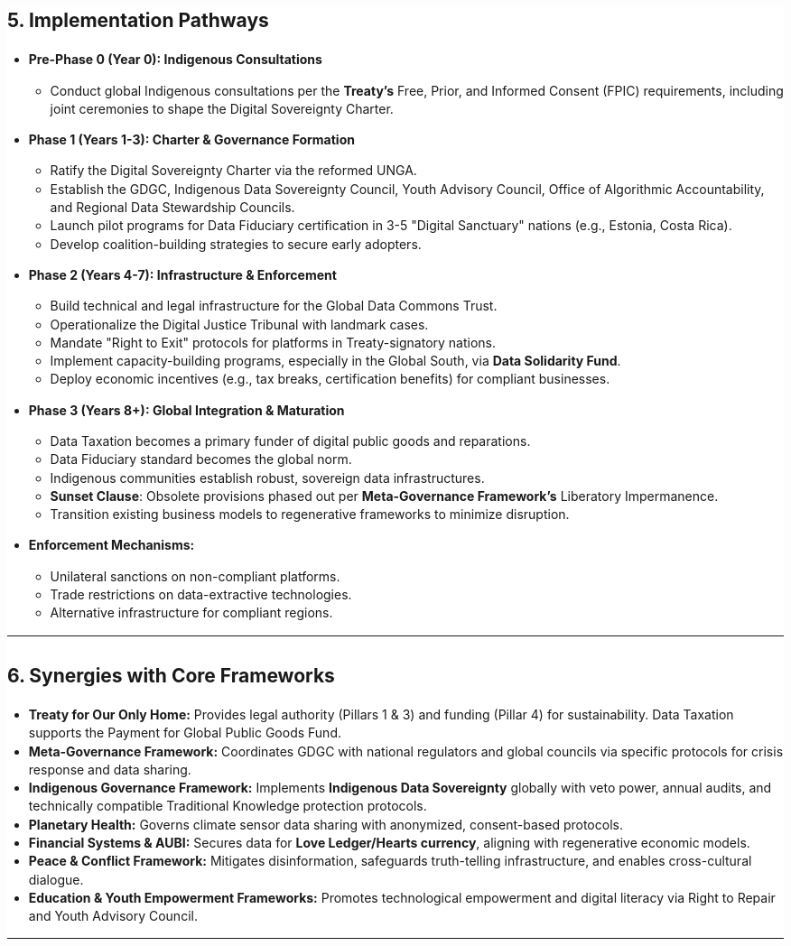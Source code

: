 ## 5. Implementation Pathways

* **Pre-Phase 0 (Year 0): Indigenous Consultations**  
  - Conduct global Indigenous consultations per the **Treaty’s** Free, Prior, and Informed Consent (FPIC) requirements, including joint ceremonies to shape the Digital Sovereignty Charter.  

* **Phase 1 (Years 1-3): Charter & Governance Formation**  
  - Ratify the Digital Sovereignty Charter via the reformed UNGA.  
  - Establish the GDGC, Indigenous Data Sovereignty Council, Youth Advisory Council, Office of Algorithmic Accountability, and Regional Data Stewardship Councils.  
  - Launch pilot programs for Data Fiduciary certification in 3-5 "Digital Sanctuary" nations (e.g., Estonia, Costa Rica).  
  - Develop coalition-building strategies to secure early adopters.  

* **Phase 2 (Years 4-7): Infrastructure & Enforcement**  
  - Build technical and legal infrastructure for the Global Data Commons Trust.  
  - Operationalize the Digital Justice Tribunal with landmark cases.  
  - Mandate "Right to Exit" protocols for platforms in Treaty-signatory nations.  
  - Implement capacity-building programs, especially in the Global South, via **Data Solidarity Fund**.  
  - Deploy economic incentives (e.g., tax breaks, certification benefits) for compliant businesses.  

* **Phase 3 (Years 8+): Global Integration & Maturation**  
  - Data Taxation becomes a primary funder of digital public goods and reparations.  
  - Data Fiduciary standard becomes the global norm.  
  - Indigenous communities establish robust, sovereign data infrastructures.  
  - **Sunset Clause**: Obsolete provisions phased out per **Meta-Governance Framework’s** Liberatory Impermanence.  
  - Transition existing business models to regenerative frameworks to minimize disruption.  

* **Enforcement Mechanisms:**  
  - Unilateral sanctions on non-compliant platforms.  
  - Trade restrictions on data-extractive technologies.  
  - Alternative infrastructure for compliant regions.  

---

## 6. Synergies with Core Frameworks

* **Treaty for Our Only Home:** Provides legal authority (Pillars 1 & 3) and funding (Pillar 4) for sustainability. Data Taxation supports the Payment for Global Public Goods Fund.  
* **Meta-Governance Framework:** Coordinates GDGC with national regulators and global councils via specific protocols for crisis response and data sharing.  
* **Indigenous Governance Framework:** Implements **Indigenous Data Sovereignty** globally with veto power, annual audits, and technically compatible Traditional Knowledge protection protocols.  
* **Planetary Health:** Governs climate sensor data sharing with anonymized, consent-based protocols.  
* **Financial Systems & AUBI:** Secures data for **Love Ledger/Hearts currency**, aligning with regenerative economic models.  
* **Peace & Conflict Framework:** Mitigates disinformation, safeguards truth-telling infrastructure, and enables cross-cultural dialogue.  
* **Education & Youth Empowerment Frameworks:** Promotes technological empowerment and digital literacy via Right to Repair and Youth Advisory Council.  

---